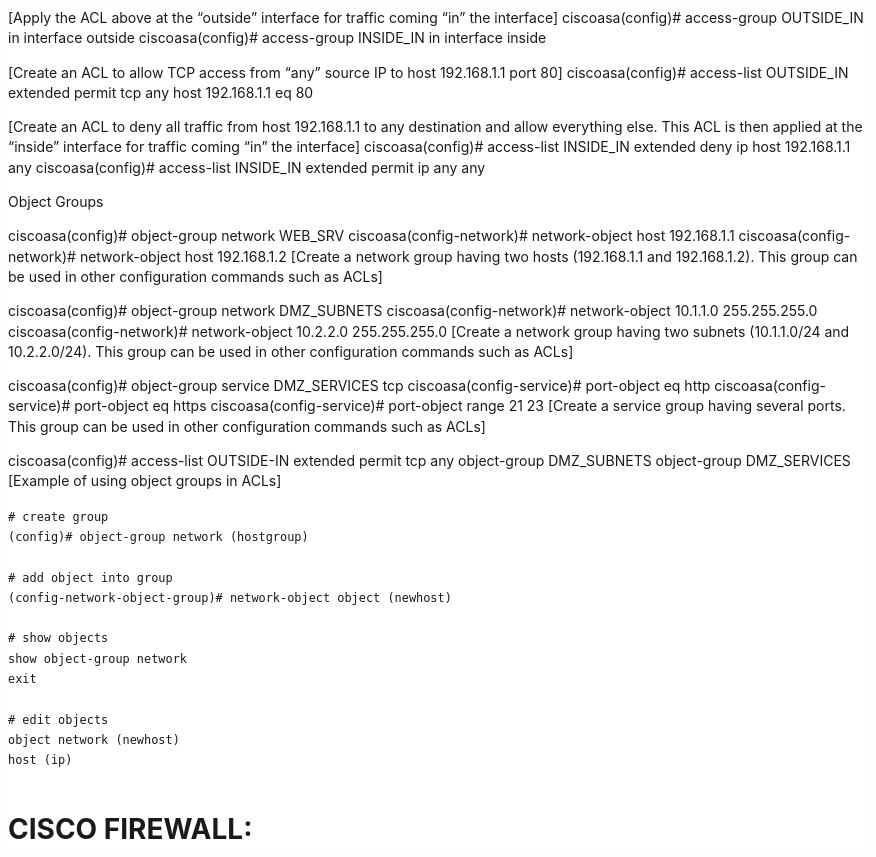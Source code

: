 [Apply the ACL above at the “outside” interface for traffic coming “in” the interface]
ciscoasa(config)# access-group OUTSIDE_IN in interface outside
ciscoasa(config)# access-group INSIDE_IN in interface inside

[Create an ACL to allow TCP access from “any” source IP to host 192.168.1.1 port 80]
ciscoasa(config)# access-list OUTSIDE_IN extended permit tcp any host 192.168.1.1 eq 80

[Create an ACL to deny all traffic from host 192.168.1.1 to any destination and allow everything else. This ACL is then applied at the “inside” interface for traffic coming “in” the interface]
ciscoasa(config)# access-list INSIDE_IN extended deny ip host 192.168.1.1 any
ciscoasa(config)# access-list INSIDE_IN extended permit ip any any


Object Groups

ciscoasa(config)# object-group network WEB_SRV
ciscoasa(config-network)# network-object host 192.168.1.1
ciscoasa(config-network)# network-object host 192.168.1.2
[Create a network group having two hosts (192.168.1.1 and 192.168.1.2). This group can be used in other configuration commands such as ACLs]

ciscoasa(config)# object-group network DMZ_SUBNETS
ciscoasa(config-network)# network-object 10.1.1.0 255.255.255.0
ciscoasa(config-network)# network-object 10.2.2.0 255.255.255.0
[Create a network group having two subnets (10.1.1.0/24 and 10.2.2.0/24). This group can be used in other configuration commands such as ACLs]

ciscoasa(config)# object-group service DMZ_SERVICES tcp
ciscoasa(config-service)# port-object eq http
ciscoasa(config-service)# port-object eq https
ciscoasa(config-service)# port-object range 21 23
[Create a service group having several ports. This group can be used in other configuration commands such as ACLs]

ciscoasa(config)# access-list OUTSIDE-IN extended  permit tcp any object-group DMZ_SUBNETS object-group DMZ_SERVICES
[Example of using object groups in ACLs]


```
# create group
(config)# object-group network (hostgroup)

# add object into group
(config-network-object-group)# network-object object (newhost)

# show objects
show object-group network
exit

# edit objects
object network (newhost)
host (ip)
```


# CISCO FIREWALL:
